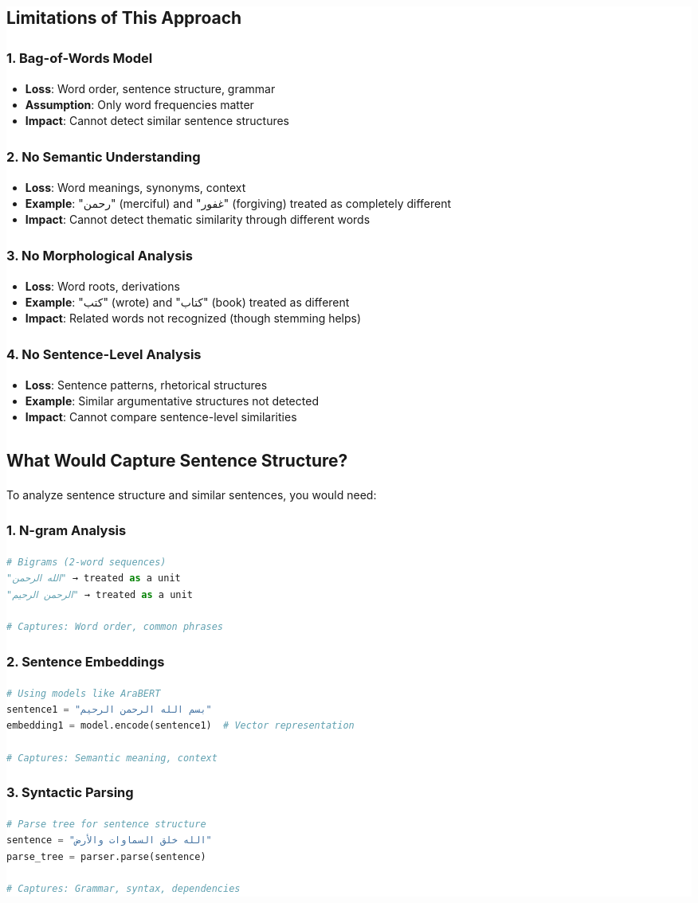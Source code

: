## Limitations of This Approach

### 1. Bag-of-Words Model
- **Loss**: Word order, sentence structure, grammar
- **Assumption**: Only word frequencies matter
- **Impact**: Cannot detect similar sentence structures

### 2. No Semantic Understanding
- **Loss**: Word meanings, synonyms, context
- **Example**: "رحمن" (merciful) and "غفور" (forgiving) treated as completely different
- **Impact**: Cannot detect thematic similarity through different words

### 3. No Morphological Analysis
- **Loss**: Word roots, derivations
- **Example**: "كتب" (wrote) and "كتاب" (book) treated as different
- **Impact**: Related words not recognized (though stemming helps)

### 4. No Sentence-Level Analysis
- **Loss**: Sentence patterns, rhetorical structures
- **Example**: Similar argumentative structures not detected
- **Impact**: Cannot compare sentence-level similarities

## What Would Capture Sentence Structure?

To analyze sentence structure and similar sentences, you would need:

### 1. N-gram Analysis
```python
# Bigrams (2-word sequences)
"الله الرحمن" → treated as a unit
"الرحمن الرحيم" → treated as a unit

# Captures: Word order, common phrases
```

### 2. Sentence Embeddings
```python
# Using models like AraBERT
sentence1 = "بسم الله الرحمن الرحيم"
embedding1 = model.encode(sentence1)  # Vector representation

# Captures: Semantic meaning, context
```

### 3. Syntactic Parsing
```python
# Parse tree for sentence structure
sentence = "الله خلق السماوات والأرض"
parse_tree = parser.parse(sentence)

# Captures: Grammar, syntax, dependencies
```
